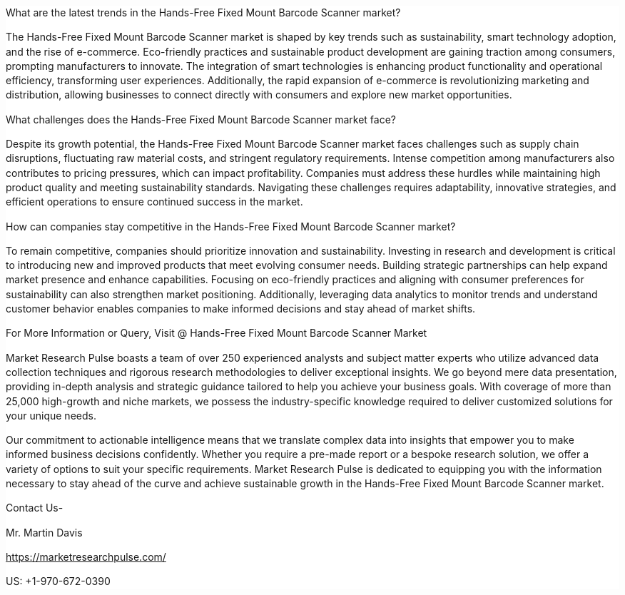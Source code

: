 What are the latest trends in the Hands-Free Fixed Mount Barcode Scanner market?

The Hands-Free Fixed Mount Barcode Scanner market is shaped by key trends such as sustainability, smart technology adoption, and the rise of e-commerce. Eco-friendly practices and sustainable product development are gaining traction among consumers, prompting manufacturers to innovate. The integration of smart technologies is enhancing product functionality and operational efficiency, transforming user experiences. Additionally, the rapid expansion of e-commerce is revolutionizing marketing and distribution, allowing businesses to connect directly with consumers and explore new market opportunities.

What challenges does the Hands-Free Fixed Mount Barcode Scanner market face?

Despite its growth potential, the Hands-Free Fixed Mount Barcode Scanner market faces challenges such as supply chain disruptions, fluctuating raw material costs, and stringent regulatory requirements. Intense competition among manufacturers also contributes to pricing pressures, which can impact profitability. Companies must address these hurdles while maintaining high product quality and meeting sustainability standards. Navigating these challenges requires adaptability, innovative strategies, and efficient operations to ensure continued success in the market.

How can companies stay competitive in the Hands-Free Fixed Mount Barcode Scanner market?

To remain competitive, companies should prioritize innovation and sustainability. Investing in research and development is critical to introducing new and improved products that meet evolving consumer needs. Building strategic partnerships can help expand market presence and enhance capabilities. Focusing on eco-friendly practices and aligning with consumer preferences for sustainability can also strengthen market positioning. Additionally, leveraging data analytics to monitor trends and understand customer behavior enables companies to make informed decisions and stay ahead of market shifts.

For More Information or Query, Visit @ Hands-Free Fixed Mount Barcode Scanner Market

Market Research Pulse boasts a team of over 250 experienced analysts and subject matter experts who utilize advanced data collection techniques and rigorous research methodologies to deliver exceptional insights. We go beyond mere data presentation, providing in-depth analysis and strategic guidance tailored to help you achieve your business goals. With coverage of more than 25,000 high-growth and niche markets, we possess the industry-specific knowledge required to deliver customized solutions for your unique needs.

Our commitment to actionable intelligence means that we translate complex data into insights that empower you to make informed business decisions confidently. Whether you require a pre-made report or a bespoke research solution, we offer a variety of options to suit your specific requirements. Market Research Pulse is dedicated to equipping you with the information necessary to stay ahead of the curve and achieve sustainable growth in the Hands-Free Fixed Mount Barcode Scanner market.

Contact Us-

Mr. Martin Davis

https://marketresearchpulse.com/

US: +1-970-672-0390
